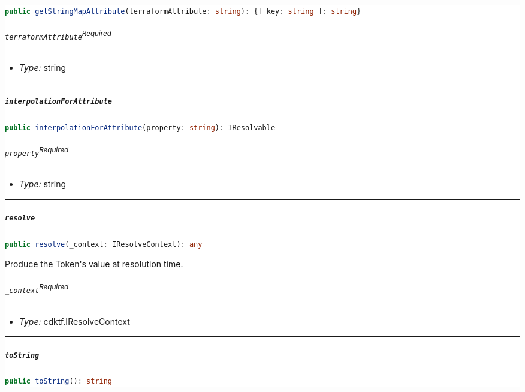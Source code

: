 ```typescript
public getStringMapAttribute(terraformAttribute: string): {[ key: string ]: string}
```

###### `terraformAttribute`<sup>Required</sup> <a name="terraformAttribute" id="rhizo-co-terraform-provider-oci.kmsKeyVersion.KmsKeyVersionReplicaDetailsOutputReference.getStringMapAttribute.parameter.terraformAttribute"></a>

- *Type:* string

---

##### `interpolationForAttribute` <a name="interpolationForAttribute" id="rhizo-co-terraform-provider-oci.kmsKeyVersion.KmsKeyVersionReplicaDetailsOutputReference.interpolationForAttribute"></a>

```typescript
public interpolationForAttribute(property: string): IResolvable
```

###### `property`<sup>Required</sup> <a name="property" id="rhizo-co-terraform-provider-oci.kmsKeyVersion.KmsKeyVersionReplicaDetailsOutputReference.interpolationForAttribute.parameter.property"></a>

- *Type:* string

---

##### `resolve` <a name="resolve" id="rhizo-co-terraform-provider-oci.kmsKeyVersion.KmsKeyVersionReplicaDetailsOutputReference.resolve"></a>

```typescript
public resolve(_context: IResolveContext): any
```

Produce the Token's value at resolution time.

###### `_context`<sup>Required</sup> <a name="_context" id="rhizo-co-terraform-provider-oci.kmsKeyVersion.KmsKeyVersionReplicaDetailsOutputReference.resolve.parameter._context"></a>

- *Type:* cdktf.IResolveContext

---

##### `toString` <a name="toString" id="rhizo-co-terraform-provider-oci.kmsKeyVersion.KmsKeyVersionReplicaDetailsOutputReference.toString"></a>

```typescript
public toString(): string
```
